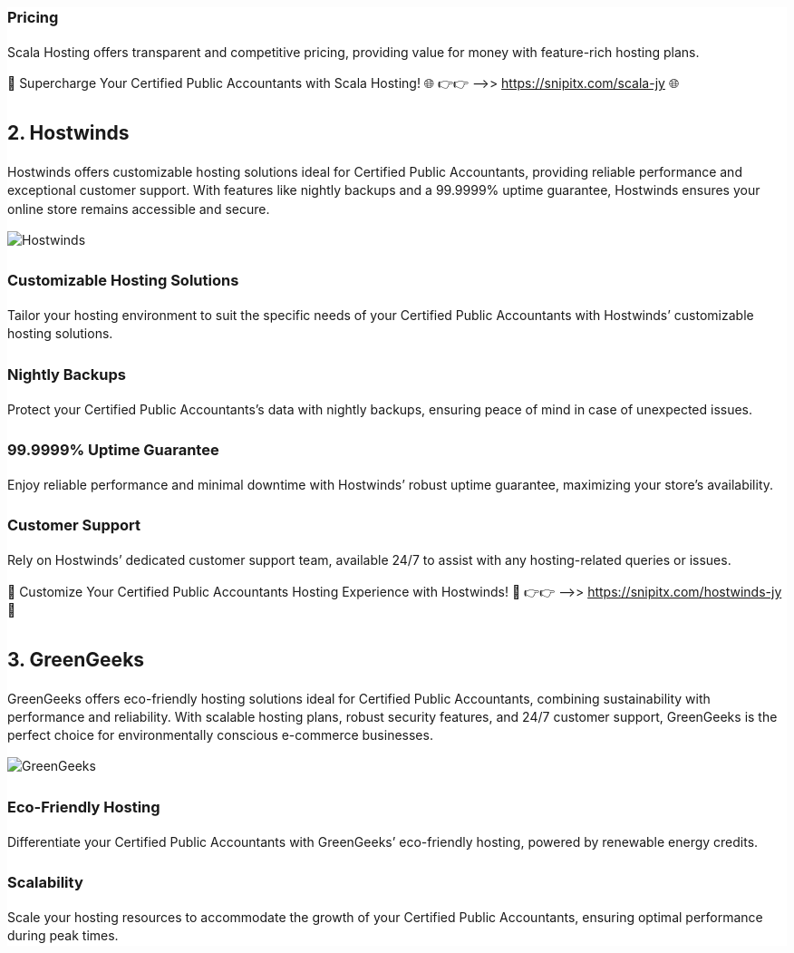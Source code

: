 ### Pricing
Scala Hosting offers transparent and competitive pricing, providing value for money with feature-rich hosting plans.

🚀 Supercharge Your Certified Public Accountants with Scala Hosting! 🌐
👉👉 -->> https://snipitx.com/scala-jy 🌐

## 2. Hostwinds

Hostwinds offers customizable hosting solutions ideal for Certified Public Accountants, providing reliable performance and exceptional customer support. With features like nightly backups and a 99.9999% uptime guarantee, Hostwinds ensures your online store remains accessible and secure.

![Hostwinds](https://i.imgur.com/53aSNXx.jpeg "Hostwinds Hosting")

### Customizable Hosting Solutions
Tailor your hosting environment to suit the specific needs of your Certified Public Accountants with Hostwinds’ customizable hosting solutions.

### Nightly Backups
Protect your Certified Public Accountants’s data with nightly backups, ensuring peace of mind in case of unexpected issues.

### 99.9999% Uptime Guarantee
Enjoy reliable performance and minimal downtime with Hostwinds’ robust uptime guarantee, maximizing your store’s availability.

### Customer Support
Rely on Hostwinds’ dedicated customer support team, available 24/7 to assist with any hosting-related queries or issues.

🌟 Customize Your Certified Public Accountants Hosting Experience with Hostwinds! 🚀
👉👉 -->> https://snipitx.com/hostwinds-jy 🚀


## 3. GreenGeeks

GreenGeeks offers eco-friendly hosting solutions ideal for Certified Public Accountants, combining sustainability with performance and reliability. With scalable hosting plans, robust security features, and 24/7 customer support, GreenGeeks is the perfect choice for environmentally conscious e-commerce businesses.

![GreenGeeks](https://i.imgur.com/eEwuntu.jpg "GreenGeeks Hosting")

### Eco-Friendly Hosting
Differentiate your Certified Public Accountants with GreenGeeks’ eco-friendly hosting, powered by renewable energy credits.

### Scalability
Scale your hosting resources to accommodate the growth of your Certified Public Accountants, ensuring optimal performance during peak times.
